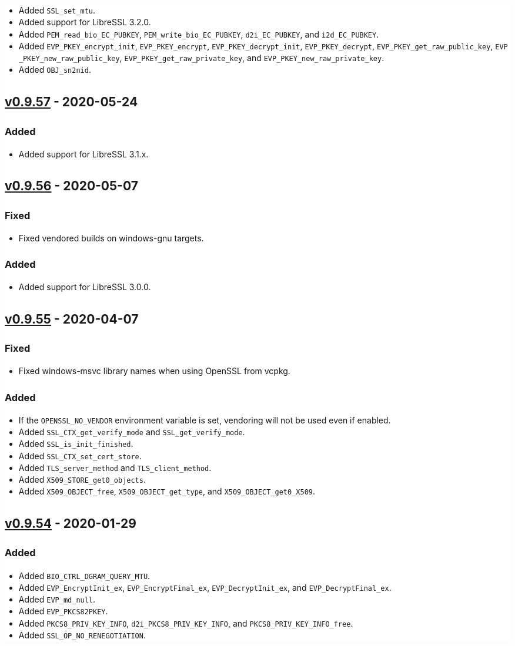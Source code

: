 * Added `SSL_set_mtu`.
* Added support for LibreSSL 3.2.0.
* Added `PEM_read_bio_EC_PUBKEY`, `PEM_write_bio_EC_PUBKEY`, `d2i_EC_PUBKEY`, and `i2d_EC_PUBKEY`.
* Added `EVP_PKEY_encrypt_init`, `EVP_PKEY_encrypt`, `EVP_PKEY_decrypt_init`, `EVP_PKEY_decrypt`,
    `EVP_PKEY_get_raw_public_key`, `EVP_PKEY_new_raw_public_key`, `EVP_PKEY_get_raw_private_key`,
    and `EVP_PKEY_new_raw_private_key`.
* Added `OBJ_sn2nid`.

## [v0.9.57] - 2020-05-24

### Added

* Added support for LibreSSL 3.1.x.

## [v0.9.56] - 2020-05-07

### Fixed

* Fixed vendored builds on windows-gnu targets.

### Added

* Added support for LibreSSL 3.0.0.

## [v0.9.55] - 2020-04-07

### Fixed

* Fixed windows-msvc library names when using OpenSSL from vcpkg.

### Added

* If the `OPENSSL_NO_VENDOR` environment variable is set, vendoring will not be used even if enabled.
* Added `SSL_CTX_get_verify_mode` and `SSL_get_verify_mode`.
* Added `SSL_is_init_finished`.
* Added `SSL_CTX_set_cert_store`.
* Added `TLS_server_method` and `TLS_client_method`.
* Added `X509_STORE_get0_objects`.
* Added `X509_OBJECT_free`, `X509_OBJECT_get_type`, and `X509_OBJECT_get0_X509`.

## [v0.9.54] - 2020-01-29

### Added

* Added `BIO_CTRL_DGRAM_QUERY_MTU`.
* Added `EVP_EncryptInit_ex`, `EVP_EncryptFinal_ex`, `EVP_DecryptInit_ex`, and `EVP_DecryptFinal_ex`.
* Added `EVP_md_null`.
* Added `EVP_PKCS82PKEY`.
* Added `PKCS8_PRIV_KEY_INFO`, `d2i_PKCS8_PRIV_KEY_INFO`, and `PKCS8_PRIV_KEY_INFO_free`.
* Added `SSL_OP_NO_RENEGOTIATION`.


[Unreleased]: https://github.com/rust-openssl/rust-openssl/compare/openssl-sys-v0.9.110..master
[v0.9.110]: https://github.com/rust-openssl/rust-openssl/compare/openssl-sys-v0.9.109...openssl-sys-v0.9.110
[v0.9.109]: https://github.com/rust-openssl/rust-openssl/compare/openssl-sys-v0.9.108...openssl-sys-v0.9.109
[v0.9.108]: https://github.com/rust-openssl/rust-openssl/compare/openssl-sys-v0.9.107...openssl-sys-v0.9.108
[v0.9.107]: https://github.com/rust-openssl/rust-openssl/compare/openssl-sys-v0.9.106...openssl-sys-v0.9.107
[v0.9.106]: https://github.com/rust-openssl/rust-openssl/compare/openssl-sys-v0.9.105...openssl-sys-v0.9.106
[v0.9.105]: https://github.com/rust-openssl/rust-openssl/compare/openssl-sys-v0.9.104...openssl-sys-v0.9.105
[v0.9.104]: https://github.com/rust-openssl/rust-openssl/compare/openssl-sys-v0.9.103...openssl-sys-v0.9.104
[v0.9.103]: https://github.com/rust-openssl/rust-openssl/compare/openssl-sys-v0.9.102...openssl-sys-v0.9.103
[v0.9.102]: https://github.com/rust-openssl/rust-openssl/compare/openssl-sys-v0.9.101...openssl-sys-v0.9.102
[v0.9.101]: https://github.com/rust-openssl/rust-openssl/compare/openssl-sys-v0.9.100...openssl-sys-v0.9.101
[v0.9.100]: https://github.com/rust-openssl/rust-openssl/compare/openssl-sys-v0.9.99...openssl-sys-v0.9.100
[v0.9.99]: https://github.com/rust-openssl/rust-openssl/compare/openssl-sys-v0.9.98...openssl-sys-v0.9.99
[v0.9.98]: https://github.com/rust-openssl/rust-openssl/compare/openssl-sys-v0.9.97...openssl-sys-v0.9.98
[v0.9.97]: https://github.com/rust-openssl/rust-openssl/compare/openssl-sys-v0.9.96...openssl-sys-v0.9.97
[v0.9.96]: https://github.com/rust-openssl/rust-openssl/compare/openssl-sys-v0.9.95...openssl-sys-v0.9.96
[v0.9.95]: https://github.com/rust-openssl/rust-openssl/compare/openssl-sys-v0.9.94...openssl-sys-v0.9.95
[v0.9.94]: https://github.com/rust-openssl/rust-openssl/compare/openssl-sys-v0.9.93...openssl-sys-v0.9.94
[v0.9.93]: https://github.com/rust-openssl/rust-openssl/compare/openssl-sys-v0.9.92...openssl-sys-v0.9.93
[v0.9.92]: https://github.com/rust-openssl/rust-openssl/compare/openssl-sys-v0.9.91...openssl-sys-v0.9.92
[v0.9.91]: https://github.com/rust-openssl/rust-openssl/compare/openssl-sys-v0.9.90...openssl-sys-v0.9.91
[v0.9.90]: https://github.com/rust-openssl/rust-openssl/compare/openssl-sys-v0.9.89...openssl-sys-v0.9.90
[v0.9.89]: https://github.com/rust-openssl/rust-openssl/compare/openssl-sys-v0.9.88...openssl-sys-v0.9.89
[v0.9.88]: https://github.com/rust-openssl/rust-openssl/compare/openssl-sys-v0.9.87...openssl-sys-v0.9.88
[v0.9.87]: https://github.com/rust-openssl/rust-openssl/compare/openssl-sys-v0.9.86...openssl-sys-v0.9.87
[v0.9.86]: https://github.com/rust-openssl/rust-openssl/compare/openssl-sys-v0.9.85...openssl-sys-v0.9.86
[v0.9.85]: https://github.com/rust-openssl/rust-openssl/compare/openssl-sys-v0.9.84...openssl-sys-v0.9.85
[v0.9.84]: https://github.com/rust-openssl/rust-openssl/compare/openssl-sys-v0.9.83...openssl-sys-v0.9.84
[v0.9.83]: https://github.com/rust-openssl/rust-openssl/compare/openssl-sys-v0.9.82...openssl-sys-v0.9.83
[v0.9.82]: https://github.com/rust-openssl/rust-openssl/compare/openssl-sys-v0.9.81...openssl-sys-v0.9.82
[v0.9.81]: https://github.com/rust-openssl/rust-openssl/compare/openssl-sys-v0.9.80...openssl-sys-v0.9.81
[v0.9.80]: https://github.com/rust-openssl/rust-openssl/compare/openssl-sys-v0.9.79...openssl-sys-v0.9.80
[v0.9.79]: https://github.com/rust-openssl/rust-openssl/compare/openssl-sys-v0.9.78...openssl-sys-v0.9.79
[v0.9.78]: https://github.com/rust-openssl/rust-openssl/compare/openssl-sys-v0.9.77...openssl-sys-v0.9.78
[v0.9.77]: https://github.com/rust-openssl/rust-openssl/compare/openssl-sys-v0.9.76...openssl-sys-v0.9.77
[v0.9.76]: https://github.com/rust-openssl/rust-openssl/compare/openssl-sys-v0.9.75...openssl-sys-v0.9.76
[v0.9.75]: https://github.com/rust-openssl/rust-openssl/compare/openssl-sys-v0.9.74...openssl-sys-v0.9.75
[v0.9.74]: https://github.com/rust-openssl/rust-openssl/compare/openssl-sys-v0.9.73...openssl-sys-v0.9.74
[v0.9.73]: https://github.com/rust-openssl/rust-openssl/compare/openssl-sys-v0.9.72...openssl-sys-v0.9.73
[v0.9.72]: https://github.com/rust-openssl/rust-openssl/compare/openssl-sys-v0.9.71...openssl-sys-v0.9.72
[v0.9.71]: https://github.com/rust-openssl/rust-openssl/compare/openssl-sys-v0.9.70...openssl-sys-v0.9.71
[v0.9.70]: https://github.com/rust-openssl/rust-openssl/compare/openssl-sys-v0.9.69...openssl-sys-v0.9.70
[v0.9.69]: https://github.com/rust-openssl/rust-openssl/compare/openssl-sys-v0.9.68...openssl-sys-v0.9.69
[v0.9.68]: https://github.com/rust-openssl/rust-openssl/compare/openssl-sys-v0.9.67...openssl-sys-v0.9.68
[v0.9.67]: https://github.com/rust-openssl/rust-openssl/compare/openssl-sys-v0.9.66...openssl-sys-v0.9.67
[v0.9.66]: https://github.com/rust-openssl/rust-openssl/compare/openssl-sys-v0.9.65...openssl-sys-v0.9.66
[v0.9.65]: https://github.com/rust-openssl/rust-openssl/compare/openssl-sys-v0.9.64...openssl-sys-v0.9.65
[v0.9.64]: https://github.com/rust-openssl/rust-openssl/compare/openssl-sys-v0.9.63...openssl-sys-v0.9.64
[v0.9.63]: https://github.com/rust-openssl/rust-openssl/compare/openssl-sys-v0.9.62...openssl-sys-v0.9.63
[v0.9.62]: https://github.com/rust-openssl/rust-openssl/compare/openssl-sys-v0.9.61...openssl-sys-v0.9.62
[v0.9.61]: https://github.com/rust-openssl/rust-openssl/compare/openssl-sys-v0.9.60...openssl-sys-v0.9.61
[v0.9.60]: https://github.com/rust-openssl/rust-openssl/compare/openssl-sys-v0.9.59...openssl-sys-v0.9.60
[v0.9.59]: https://github.com/rust-openssl/rust-openssl/compare/openssl-sys-v0.9.58...openssl-sys-v0.9.59
[v0.9.58]: https://github.com/rust-openssl/rust-openssl/compare/openssl-sys-v0.9.57...openssl-sys-v0.9.58
[v0.9.57]: https://github.com/rust-openssl/rust-openssl/compare/openssl-sys-v0.9.56...openssl-sys-v0.9.57
[v0.9.56]: https://github.com/rust-openssl/rust-openssl/compare/openssl-sys-v0.9.55...openssl-sys-v0.9.56
[v0.9.55]: https://github.com/rust-openssl/rust-openssl/compare/openssl-sys-v0.9.54...openssl-sys-v0.9.55
[v0.9.54]: https://github.com/rust-openssl/rust-openssl/compare/openssl-sys-v0.9.53...openssl-sys-v0.9.54
[v0.9.53]: https://github.com/rust-openssl/rust-openssl/compare/openssl-sys-v0.9.52...openssl-sys-v0.9.53
[v0.9.52]: https://github.com/rust-openssl/rust-openssl/compare/openssl-sys-v0.9.51...openssl-sys-v0.9.52
[v0.9.51]: https://github.com/rust-openssl/rust-openssl/compare/openssl-sys-v0.9.50...openssl-sys-v0.9.51
[v0.9.50]: https://github.com/rust-openssl/rust-openssl/compare/openssl-sys-v0.9.49...openssl-sys-v0.9.50
[v0.9.49]: https://github.com/rust-openssl/rust-openssl/compare/openssl-sys-v0.9.48...openssl-sys-v0.9.49
[v0.9.48]: https://github.com/rust-openssl/rust-openssl/compare/openssl-sys-v0.9.47...openssl-sys-v0.9.48
[v0.9.47]: https://github.com/rust-openssl/rust-openssl/compare/openssl-sys-v0.9.46...openssl-sys-v0.9.47
[v0.9.46]: https://github.com/rust-openssl/rust-openssl/compare/openssl-sys-v0.9.45...openssl-sys-v0.9.46
[v0.9.45]: https://github.com/rust-openssl/rust-openssl/compare/openssl-sys-v0.9.44...openssl-sys-v0.9.45
[v0.9.44]: https://github.com/rust-openssl/rust-openssl/compare/openssl-sys-v0.9.43...openssl-sys-v0.9.44
[v0.9.43]: https://github.com/rust-openssl/rust-openssl/compare/openssl-sys-v0.9.42...openssl-sys-v0.9.43